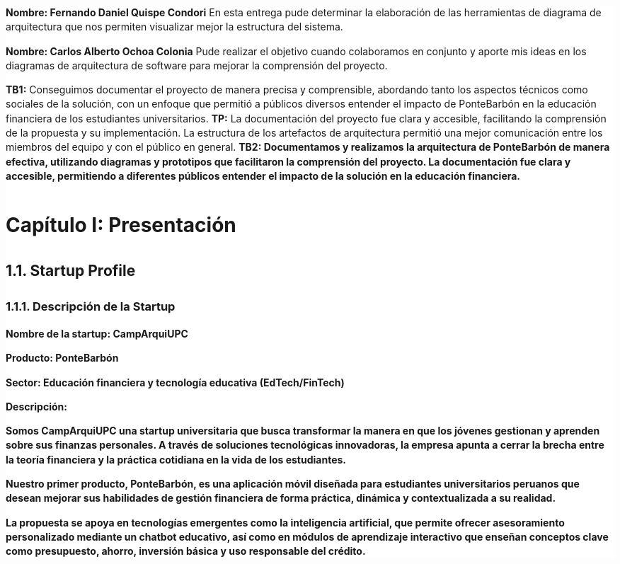 <p><strong>Nombre: Fernando Daniel Quispe Condori</strong> En esta entrega pude determinar la elaboración de las herramientas de diagrama de arquitectura que nos permiten visualizar mejor la estructura del sistema.</p>
<p><strong>Nombre: Carlos Alberto Ochoa Colonia</strong> Pude realizar el objetivo cuando colaboramos en conjunto y aporte mis ideas en los diagramas de arquitectura de software para mejorar la comprensión del proyecto.</p>
      </td>
      <td>
        <strong>TB1:</strong>
        Conseguimos documentar el proyecto de manera precisa y comprensible, abordando tanto los aspectos técnicos como sociales de la solución, con un enfoque que permitió a públicos diversos entender el impacto de PonteBarbón en la educación financiera de los estudiantes universitarios.
        <strong>TP:</strong>
        La documentación del proyecto fue clara y accesible, facilitando la comprensión de la propuesta y su implementación. La estructura de los artefactos de arquitectura permitió una mejor comunicación entre los miembros del equipo y con el público en general.
        <strong>TB2:</strsong>
        Documentamos y realizamos la arquitectura de PonteBarbón de manera efectiva, utilizando diagramas y prototipos que facilitaron la comprensión del proyecto. La documentación fue clara y accesible, permitiendo a diferentes públicos entender el impacto de la solución en la educación financiera.
      </td>
    </tr>
  </tbody>
</table>

<div style="page-break-before: always"></div>

<div style="page-break-before: always"></div>

# Capítulo I: Presentación

## 1.1. Startup Profile

### 1.1.1. Descripción de la Startup

**Nombre de la startup:** CampArquiUPC

**Producto:** PonteBarbón

**Sector:** Educación financiera y tecnología educativa (EdTech/FinTech)

**Descripción:**

Somos CampArquiUPC una startup universitaria que busca transformar la manera en que los jóvenes gestionan y aprenden sobre sus finanzas personales. A través de soluciones tecnológicas innovadoras, la empresa apunta a cerrar la brecha entre la teoría financiera y la práctica cotidiana en la vida de los estudiantes.

Nuestro primer producto, PonteBarbón, es una aplicación móvil diseñada para estudiantes universitarios peruanos que desean mejorar sus habilidades de gestión financiera de forma práctica, dinámica y contextualizada a su realidad.

La propuesta se apoya en tecnologías emergentes como la inteligencia artificial, que permite ofrecer asesoramiento personalizado mediante un chatbot educativo, así como en módulos de aprendizaje interactivo que enseñan conceptos clave como presupuesto, ahorro, inversión básica y uso responsable del crédito.
